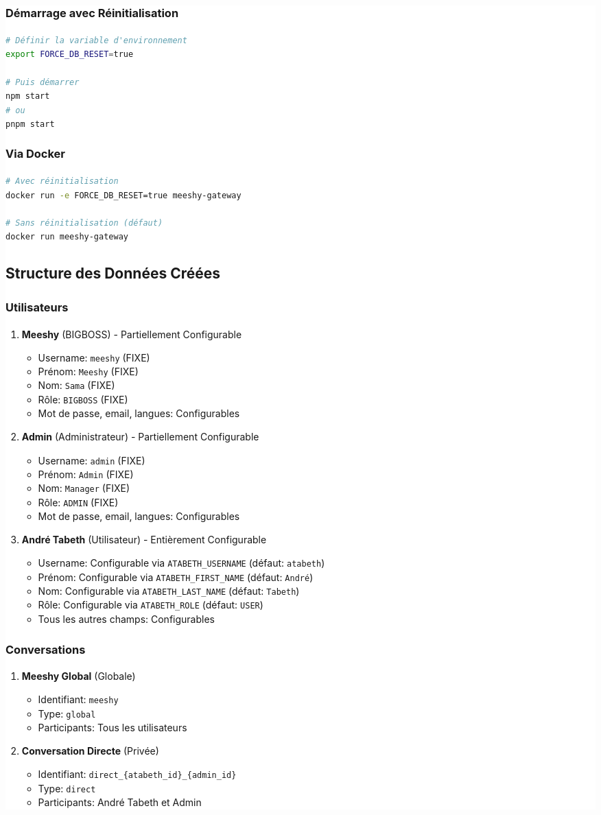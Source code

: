 ### Démarrage avec Réinitialisation
```bash
# Définir la variable d'environnement
export FORCE_DB_RESET=true

# Puis démarrer
npm start
# ou
pnpm start
```

### Via Docker
```bash
# Avec réinitialisation
docker run -e FORCE_DB_RESET=true meeshy-gateway

# Sans réinitialisation (défaut)
docker run meeshy-gateway
```

## Structure des Données Créées

### Utilisateurs
1. **Meeshy** (BIGBOSS) - Partiellement Configurable
   - Username: `meeshy` (FIXE)
   - Prénom: `Meeshy` (FIXE)
   - Nom: `Sama` (FIXE)
   - Rôle: `BIGBOSS` (FIXE)
   - Mot de passe, email, langues: Configurables

2. **Admin** (Administrateur) - Partiellement Configurable
   - Username: `admin` (FIXE)
   - Prénom: `Admin` (FIXE)
   - Nom: `Manager` (FIXE)
   - Rôle: `ADMIN` (FIXE)
   - Mot de passe, email, langues: Configurables

3. **André Tabeth** (Utilisateur) - Entièrement Configurable
   - Username: Configurable via `ATABETH_USERNAME` (défaut: `atabeth`)
   - Prénom: Configurable via `ATABETH_FIRST_NAME` (défaut: `André`)
   - Nom: Configurable via `ATABETH_LAST_NAME` (défaut: `Tabeth`)
   - Rôle: Configurable via `ATABETH_ROLE` (défaut: `USER`)
   - Tous les autres champs: Configurables

### Conversations
1. **Meeshy Global** (Globale)
   - Identifiant: `meeshy`
   - Type: `global`
   - Participants: Tous les utilisateurs

2. **Conversation Directe** (Privée)
   - Identifiant: `direct_{atabeth_id}_{admin_id}`
   - Type: `direct`
   - Participants: André Tabeth et Admin
